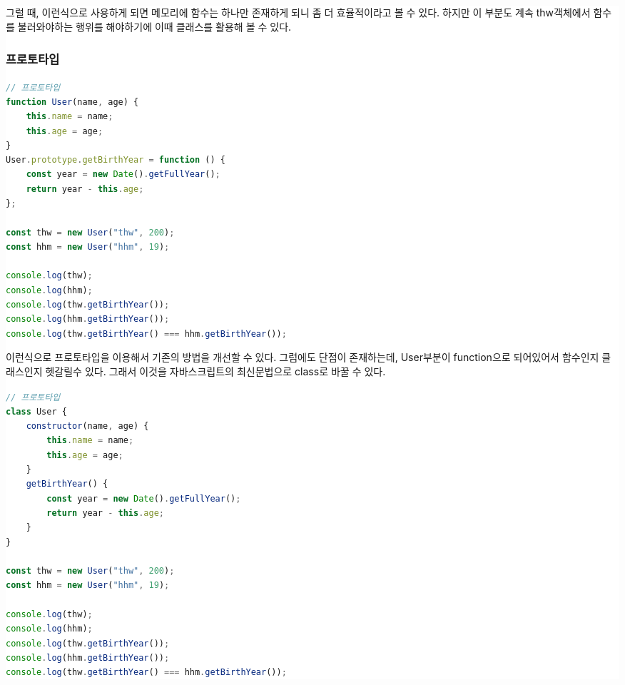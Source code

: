 그럴 때, 이런식으로 사용하게 되면 메모리에 함수는 하나만 존재하게 되니 좀 더 효율적이라고 볼 수 있다.
하지만 이 부분도 계속 thw객체에서 함수를 불러와야하는 행위를 해야하기에 이때 클래스를 활용해 볼 수 있다.

### 프로토타입

```js
// 프로토타입
function User(name, age) {
	this.name = name;
	this.age = age;
}
User.prototype.getBirthYear = function () {
	const year = new Date().getFullYear();
	return year - this.age;
};

const thw = new User("thw", 200);
const hhm = new User("hhm", 19);

console.log(thw);
console.log(hhm);
console.log(thw.getBirthYear());
console.log(hhm.getBirthYear());
console.log(thw.getBirthYear() === hhm.getBirthYear());
```

이런식으로 프로토타입을 이용해서 기존의 방법을 개선할 수 있다.
그럼에도 단점이 존재하는데, User부분이 function으로 되어있어서 함수인지 클래스인지 헷갈릴수 있다.
그래서 이것을 자바스크립트의 최신문법으로 class로 바꿀 수 있다.

```js
// 프로토타입
class User {
	constructor(name, age) {
		this.name = name;
		this.age = age;
	}
	getBirthYear() {
		const year = new Date().getFullYear();
		return year - this.age;
	}
}

const thw = new User("thw", 200);
const hhm = new User("hhm", 19);

console.log(thw);
console.log(hhm);
console.log(thw.getBirthYear());
console.log(hhm.getBirthYear());
console.log(thw.getBirthYear() === hhm.getBirthYear());
```
